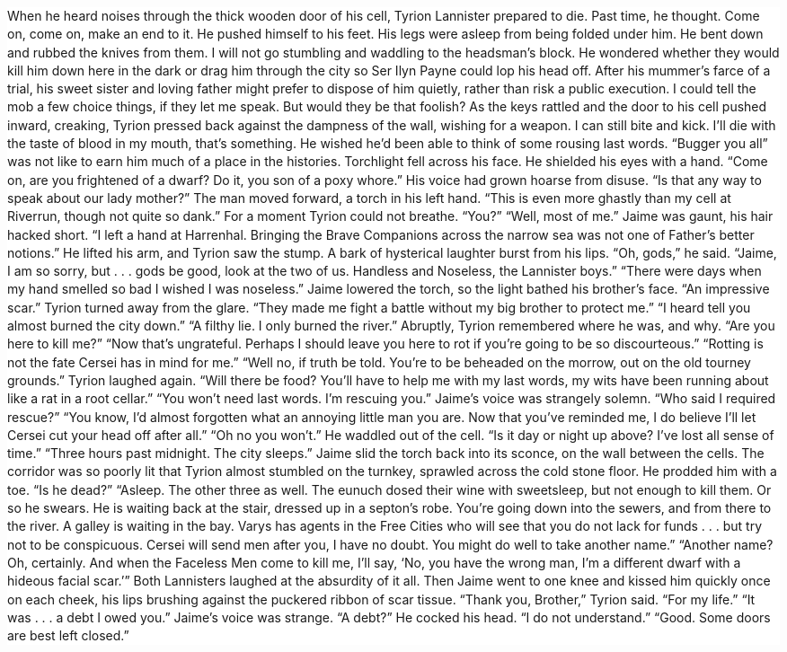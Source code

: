 When he heard noises through the thick wooden door of his cell, Tyrion Lannister prepared to die.
Past time, he thought. Come on, come on, make an end to it. He pushed himself to his feet. His legs were asleep from being folded under him. He bent down and rubbed the knives from them. I will not go stumbling and waddling to the headsman’s block.
He wondered whether they would kill him down here in the dark or drag him through the city so Ser Ilyn Payne could lop his head off. After his mummer’s farce of a trial, his sweet sister and loving father might prefer to dispose of him quietly, rather than risk a public execution. I could tell the mob a few choice things, if they let me speak. But would they be that foolish? As the keys rattled and the door to his cell pushed inward, creaking, Tyrion pressed back against the dampness of the wall, wishing for a weapon. I can still bite and kick. I’ll die with the taste of blood in my mouth, that’s something. He wished he’d been able to think of some rousing last words. “Bugger you all” was not like to earn him much of a place in the histories.
Torchlight fell across his face. He shielded his eyes with a hand. “Come on, are you frightened of a dwarf? Do it, you son of a poxy whore.” His voice had grown hoarse from disuse.
“Is that any way to speak about our lady mother?” The man moved forward, a torch in his left hand. “This is even more ghastly than my cell at Riverrun, though not quite so dank.”
For a moment Tyrion could not breathe. “You?”
“Well, most of me.” Jaime was gaunt, his hair hacked short. “I left a hand at Harrenhal. Bringing the Brave Companions across the narrow sea was not one of Father’s better notions.” He lifted his arm, and Tyrion saw the stump.
A bark of hysterical laughter burst from his lips. “Oh, gods,” he said.
“Jaime, I am so sorry, but . . . gods be good, look at the two of us. Handless and Noseless, the Lannister boys.”
“There were days when my hand smelled so bad I wished I was noseless.” Jaime lowered the torch, so the light bathed his brother’s face.
“An impressive scar.”
Tyrion turned away from the glare. “They made me fight a battle without my big brother to protect me.”
“I heard tell you almost burned the city down.”
“A filthy lie. I only burned the river.” Abruptly, Tyrion remembered where he was, and why. “Are you here to kill me?”
“Now that’s ungrateful. Perhaps I should leave you here to rot if you’re going to be so discourteous.”
“Rotting is not the fate Cersei has in mind for me.”
“Well no, if truth be told. You’re to be beheaded on the morrow, out on the old tourney grounds.”
Tyrion laughed again. “Will there be food? You’ll have to help me with my last words, my wits have been running about like a rat in a root cellar.”
“You won’t need last words. I’m rescuing you.” Jaime’s voice was strangely solemn.
“Who said I required rescue?”
“You know, I’d almost forgotten what an annoying little man you are.
Now that you’ve reminded me, I do believe I’ll let Cersei cut your head off after all.”
“Oh no you won’t.” He waddled out of the cell. “Is it day or night up above? I’ve lost all sense of time.”
“Three hours past midnight. The city sleeps.” Jaime slid the torch back into its sconce, on the wall between the cells.
The corridor was so poorly lit that Tyrion almost stumbled on the turnkey, sprawled across the cold stone floor. He prodded him with a toe.
“Is he dead?”
“Asleep. The other three as well. The eunuch dosed their wine with sweetsleep, but not enough to kill them. Or so he swears. He is waiting back at the stair, dressed up in a septon’s robe. You’re going down into the sewers, and from there to the river. A galley is waiting in the bay. Varys has agents in the Free Cities who will see that you do not lack for funds . . . but try not to be conspicuous. Cersei will send men after you, I have no doubt.
You might do well to take another name.”
“Another name? Oh, certainly. And when the Faceless Men come to kill me, I’ll say, ‘No, you have the wrong man, I’m a different dwarf with a hideous facial scar.’” Both Lannisters laughed at the absurdity of it all.
Then Jaime went to one knee and kissed him quickly once on each cheek, his lips brushing against the puckered ribbon of scar tissue.
“Thank you, Brother,” Tyrion said. “For my life.”
“It was . . . a debt I owed you.” Jaime’s voice was strange.
“A debt?” He cocked his head. “I do not understand.”
“Good. Some doors are best left closed.”